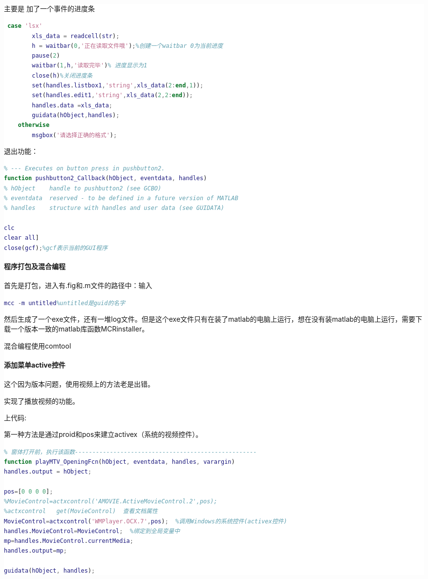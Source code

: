 主要是 加了一个事件的进度条

```matlab
 case 'lsx'
        xls_data = readcell(str);
        h = waitbar(0,'正在读取文件哦');%创建一个waitbar 0为当前进度
        pause(2)
        waitbar(1,h,'读取完毕')% 进度显示为1 
        close(h)%关闭进度条
        set(handles.listbox1,'string',xls_data(2:end,1));
        set(handles.edit1,'string',xls_data(2,2:end));
        handles.data =xls_data;
        guidata(hObject,handles); 
    otherwise
        msgbox('请选择正确的格式');
```

退出功能：

```matlab
% --- Executes on button press in pushbutton2.
function pushbutton2_Callback(hObject, eventdata, handles)
% hObject    handle to pushbutton2 (see GCBO)
% eventdata  reserved - to be defined in a future version of MATLAB
% handles    structure with handles and user data (see GUIDATA)

clc
clear all]
close(gcf);%gcf表示当前的GUI程序
```

#### 程序打包及混合编程

首先是打包，进入有.fig和.m文件的路径中：输入

```matlab
mcc -m untitled%untitled是guid的名字
```

然后生成了一个exe文件，还有一堆log文件。但是这个exe文件只有在装了matlab的电脑上运行，想在没有装matlab的电脑上运行，需要下载一个版本一致的matlab库函数MCRinstaller。

混合编程使用comtool

#### 添加菜单active控件

这个因为版本问题，使用视频上的方法老是出错。

实现了播放视频的功能。

上代码:

第一种方法是通过proid和pos来建立activex（系统的视频控件）。

```matlab
% 窗体打开前，执行该函数----------------------------------------------------
function playMTV_OpeningFcn(hObject, eventdata, handles, varargin)
handles.output = hObject;

pos=[0 0 0 0];
%MovieControl=actxcontrol('AMOVIE.ActiveMovieControl.2',pos);
%actxcontrol   get(MovieControl)  查看文档属性
MovieControl=actxcontrol('WMPlayer.OCX.7',pos);  %调用Windows的系统控件(activex控件)
handles.MovieControl=MovieControl;  %绑定到全局变量中
mp=handles.MovieControl.currentMedia;
handles.output=mp;

guidata(hObject, handles);


```